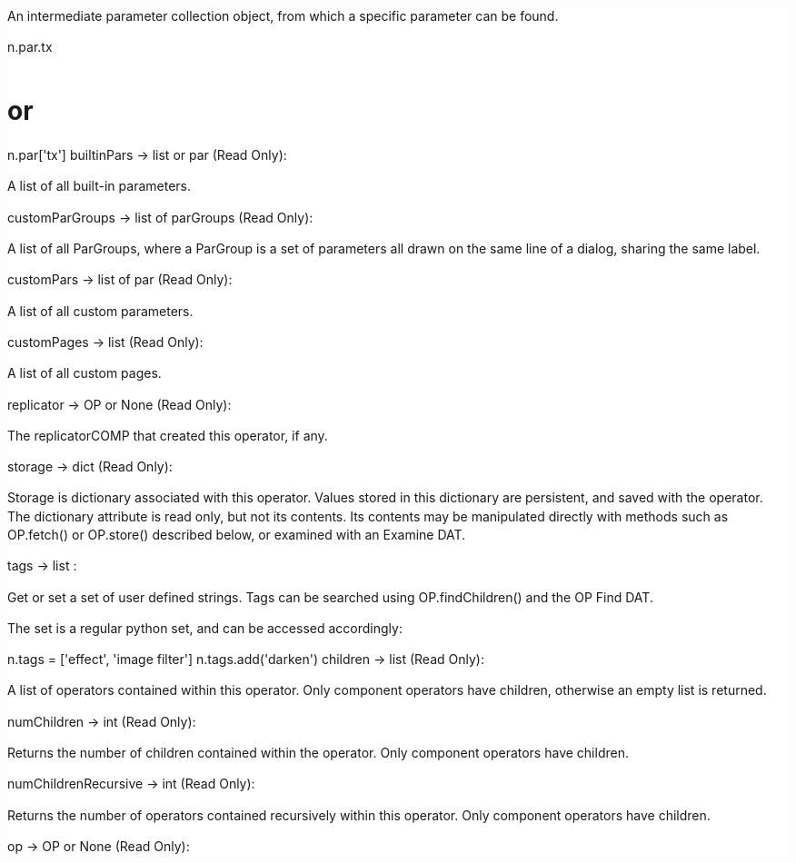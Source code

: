An intermediate parameter collection object, from which a specific parameter can be found.

n.par.tx

# or

n.par['tx']
builtinPars → list or par (Read Only):

A list of all built-in parameters.

customParGroups → list of parGroups (Read Only):

A list of all ParGroups, where a ParGroup is a set of parameters all drawn on the same line of a dialog, sharing the same label.

customPars → list of par (Read Only):

A list of all custom parameters.

customPages → list (Read Only):

A list of all custom pages.

replicator → OP or None (Read Only):

The replicatorCOMP that created this operator, if any.

storage → dict (Read Only):

Storage is dictionary associated with this operator. Values stored in this dictionary are persistent, and saved with the operator. The dictionary attribute is read only, but not its contents. Its contents may be manipulated directly with methods such as OP.fetch() or OP.store() described below, or examined with an Examine DAT.

tags → list :

Get or set a set of user defined strings. Tags can be searched using OP.findChildren() and the OP Find DAT.

The set is a regular python set, and can be accessed accordingly:

n.tags = ['effect', 'image filter']
n.tags.add('darken')
children → list (Read Only):

A list of operators contained within this operator. Only component operators have children, otherwise an empty list is returned.

numChildren → int (Read Only):

Returns the number of children contained within the operator. Only component operators have children.

numChildrenRecursive → int (Read Only):

Returns the number of operators contained recursively within this operator. Only component operators have children.

op → OP or None (Read Only):
